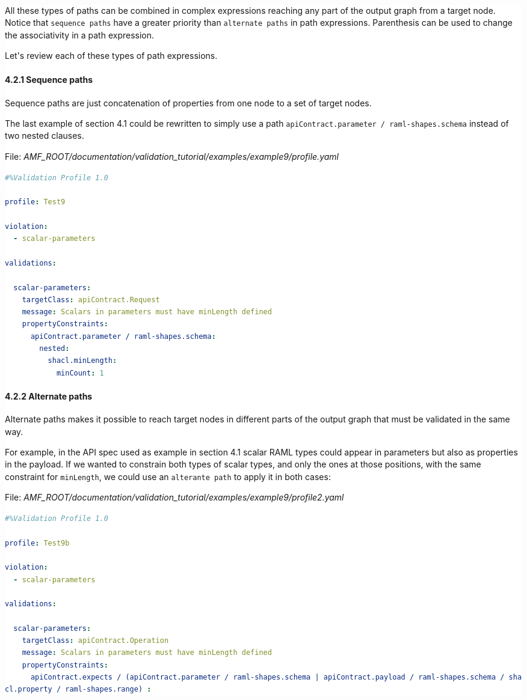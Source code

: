 All these types of paths can be combined in complex expressions reaching any part of the output graph from a target node.
Notice that `sequence paths` have a greater priority than `alternate paths` in path expressions. Parenthesis can be used
to change the associativity in a path expression.

Let's review each of these types of path expressions. 

#### 4.2.1 Sequence paths

Sequence paths are just concatenation of properties from one node to a set of target nodes.

The last example of section 4.1 could be rewritten to simply use a path `apiContract.parameter / raml-shapes.schema` 
instead of two nested clauses.

File: *AMF_ROOT/documentation/validation_tutorial/examples/example9/profile.yaml*
```yaml
#%Validation Profile 1.0

profile: Test9

violation:
  - scalar-parameters

validations:

  scalar-parameters:
    targetClass: apiContract.Request
    message: Scalars in parameters must have minLength defined
    propertyConstraints:
      apiContract.parameter / raml-shapes.schema:
        nested:
          shacl.minLength:
            minCount: 1
```

#### 4.2.2 Alternate paths

Alternate paths makes it possible to reach target nodes in different parts of the output graph that must be validated in
the same way.

For example, in the API spec used as example in section 4.1 scalar RAML types could appear in parameters but also as
properties in the payload. If we wanted to constrain both types of scalar types, and only the ones at those positions, 
with the same constraint for `minLength`, we could use an `alterante path` to apply it in both cases:

File: *AMF_ROOT/documentation/validation_tutorial/examples/example9/profile2.yaml*
```yaml
#%Validation Profile 1.0

profile: Test9b

violation:
  - scalar-parameters

validations:

  scalar-parameters:
    targetClass: apiContract.Operation
    message: Scalars in parameters must have minLength defined
    propertyConstraints:
      apiContract.expects / (apiContract.parameter / raml-shapes.schema | apiContract.payload / raml-shapes.schema / shacl.property / raml-shapes.range) :
```